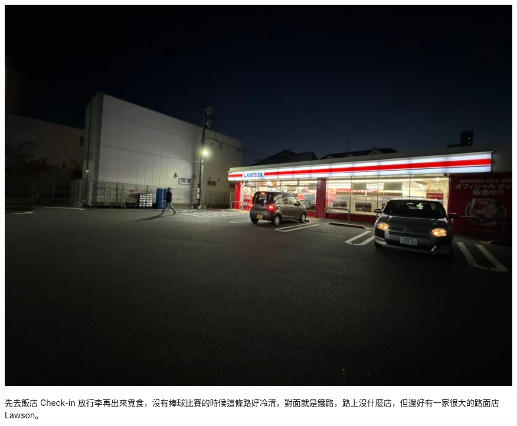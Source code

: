 

![](/assets/31b9b3a63abc/1*oL8_C5_VSGO6QKeHnCbGOQ.jpeg)


先去飯店 Check\-in 放行李再出來覓食，沒有棒球比賽的時候這條路好冷清，對面就是鐵路，路上沒什麼店，但還好有一家很大的路面店 Lawson。

